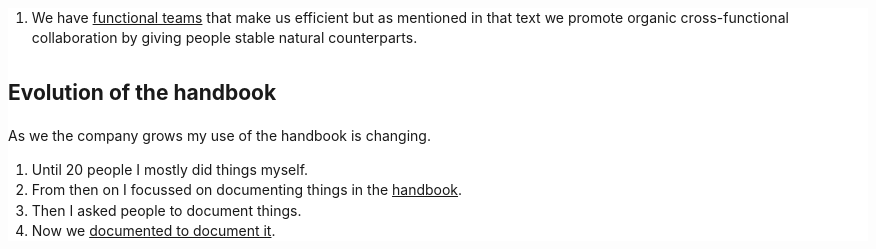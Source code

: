 1. We have [functional teams](https://github.com/daijapan/test/tree/master/leadership/#no-matrix-organization/index.html.md) that make us efficient but as mentioned in that text we promote organic cross-functional collaboration by giving people stable natural counterparts.

## Evolution of the handbook

As we the company grows my use of the handbook is changing.

1. Until 20 people I mostly did things myself.
1. From then on I focussed on documenting things in the [handbook](https://about.gitlab.comhttps://github.com/daijapan/test/tree/master/index.html.md).
1. Then I asked people to document things.
1. Now we [documented to document it](https://about.gitlab.comhttps://github.com/daijapan/test/tree/masterhttps://github.com/daijapan/test/tree/master-usage/index.html.md).
